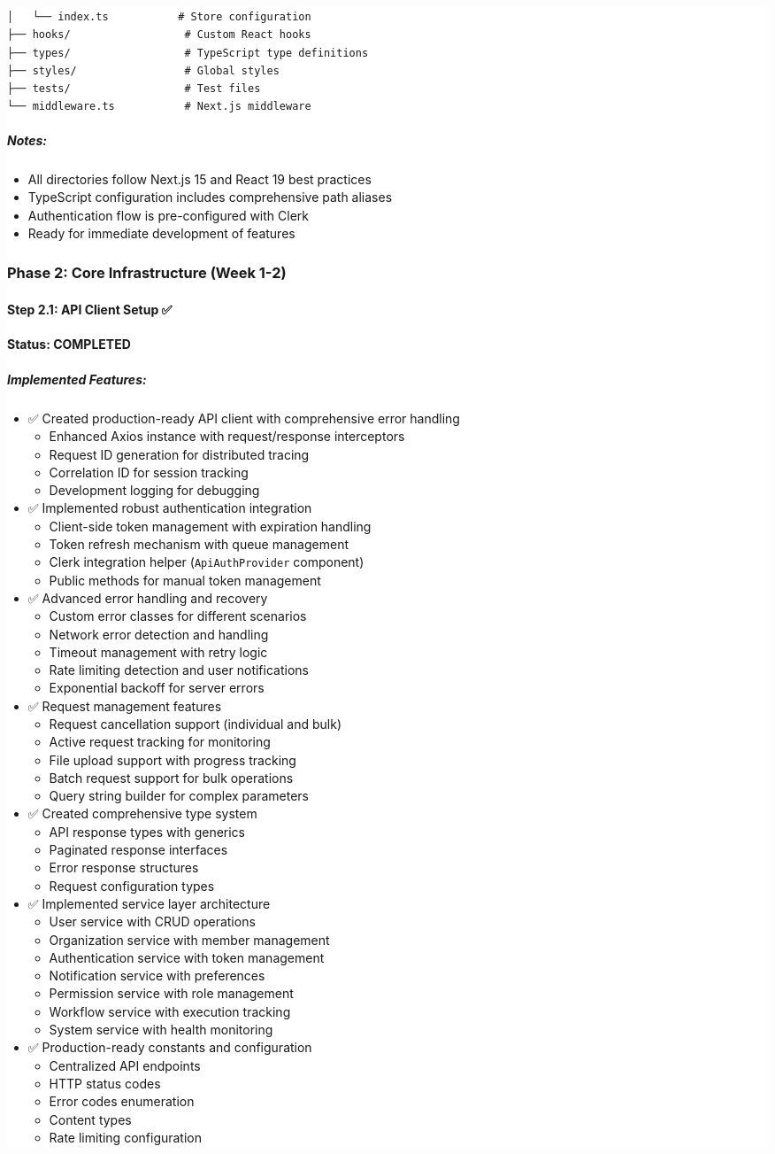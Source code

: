 ```
│   └── index.ts           # Store configuration
├── hooks/                  # Custom React hooks
├── types/                  # TypeScript type definitions
├── styles/                 # Global styles
├── tests/                  # Test files
└── middleware.ts           # Next.js middleware
```

##### Notes:

- All directories follow Next.js 15 and React 19 best practices
- TypeScript configuration includes comprehensive path aliases
- Authentication flow is pre-configured with Clerk
- Ready for immediate development of features

### Phase 2: Core Infrastructure (Week 1-2)

#### Step 2.1: API Client Setup ✅

**Status: COMPLETED**

##### Implemented Features:

- ✅ Created production-ready API client with comprehensive error handling
  - Enhanced Axios instance with request/response interceptors
  - Request ID generation for distributed tracing
  - Correlation ID for session tracking
  - Development logging for debugging
- ✅ Implemented robust authentication integration
  - Client-side token management with expiration handling
  - Token refresh mechanism with queue management
  - Clerk integration helper (`ApiAuthProvider` component)
  - Public methods for manual token management
- ✅ Advanced error handling and recovery
  - Custom error classes for different scenarios
  - Network error detection and handling
  - Timeout management with retry logic
  - Rate limiting detection and user notifications
  - Exponential backoff for server errors
- ✅ Request management features
  - Request cancellation support (individual and bulk)
  - Active request tracking for monitoring
  - File upload support with progress tracking
  - Batch request support for bulk operations
  - Query string builder for complex parameters
- ✅ Created comprehensive type system
  - API response types with generics
  - Paginated response interfaces
  - Error response structures
  - Request configuration types
- ✅ Implemented service layer architecture
  - User service with CRUD operations
  - Organization service with member management
  - Authentication service with token management
  - Notification service with preferences
  - Permission service with role management
  - Workflow service with execution tracking
  - System service with health monitoring
- ✅ Production-ready constants and configuration
  - Centralized API endpoints
  - HTTP status codes
  - Error codes enumeration
  - Content types
  - Rate limiting configuration
